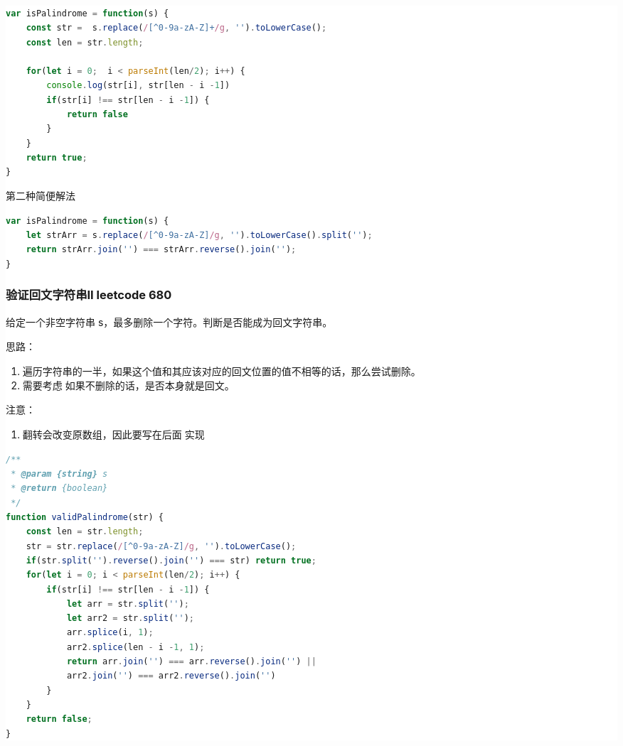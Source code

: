 ```js
var isPalindrome = function(s) {
    const str =  s.replace(/[^0-9a-zA-Z]+/g, '').toLowerCase();
    const len = str.length;
    
    for(let i = 0;  i < parseInt(len/2); i++) {
        console.log(str[i], str[len - i -1])
        if(str[i] !== str[len - i -1]) {
            return false
        }
    }
    return true;
}
```

第二种简便解法

```js
var isPalindrome = function(s) {
    let strArr = s.replace(/[^0-9a-zA-Z]/g, '').toLowerCase().split('');
    return strArr.join('') === strArr.reverse().join('');
}
```

### 验证回文字符串II leetcode 680

给定一个非空字符串 s，最多删除一个字符。判断是否能成为回文字符串。

思路：
1. 遍历字符串的一半，如果这个值和其应该对应的回文位置的值不相等的话，那么尝试删除。
2. 需要考虑 如果不删除的话，是否本身就是回文。

注意：
1. 翻转会改变原数组，因此要写在后面
实现

```js
/**
 * @param {string} s
 * @return {boolean}
 */
function validPalindrome(str) {
    const len = str.length;
    str = str.replace(/[^0-9a-zA-Z]/g, '').toLowerCase();
    if(str.split('').reverse().join('') === str) return true;
    for(let i = 0; i < parseInt(len/2); i++) {
        if(str[i] !== str[len - i -1]) {
            let arr = str.split('');
            let arr2 = str.split('');
            arr.splice(i, 1);
            arr2.splice(len - i -1, 1);
            return arr.join('') === arr.reverse().join('') ||
            arr2.join('') === arr2.reverse().join('')
        }
    }
    return false;
}
```
